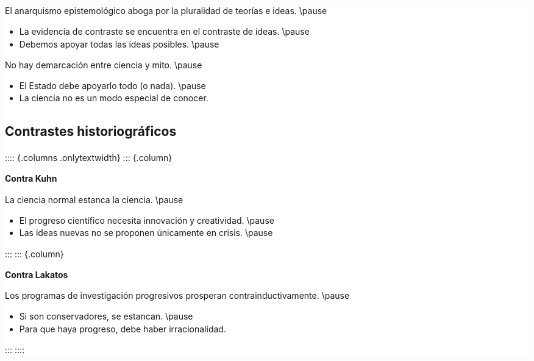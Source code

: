 El anarquismo epistemológico aboga por la pluralidad de teorías e ideas. \pause

- La evidencia de contraste se encuentra en el contraste de ideas. \pause
- Debemos apoyar todas las ideas posibles. \pause

No hay demarcación entre ciencia y mito. \pause

- El Estado debe apoyarlo todo (o nada). \pause
- La ciencia no es un modo especial de conocer.

## Contrastes historiográficos

:::: {.columns .onlytextwidth}
::: {.column}

**Contra Kuhn**

La ciencia normal estanca la ciencia. \pause

- El progreso científico necesita innovación y creatividad. \pause
- Las ideas nuevas no se proponen únicamente en crisis. \pause

:::
::: {.column}

**Contra Lakatos**

Los programas de investigación progresivos prosperan contrainductivamente. \pause

- Si son conservadores, se estancan. \pause
- Para que haya progreso, debe haber irracionalidad.

:::
::::

